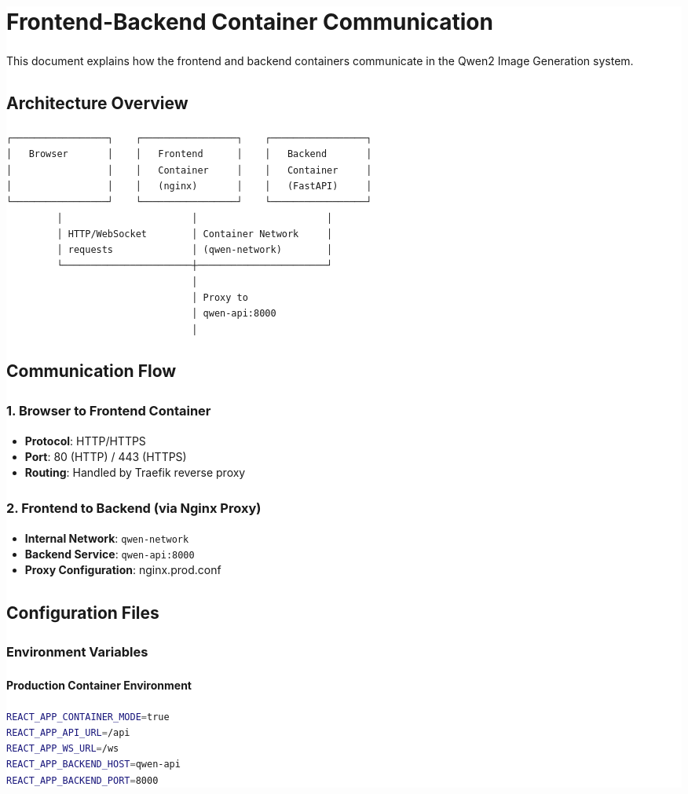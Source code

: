 # Frontend-Backend Container Communication

This document explains how the frontend and backend containers communicate in the Qwen2 Image Generation system.

## Architecture Overview

```
┌─────────────────┐    ┌─────────────────┐    ┌─────────────────┐
│   Browser       │    │   Frontend      │    │   Backend       │
│                 │    │   Container     │    │   Container     │
│                 │    │   (nginx)       │    │   (FastAPI)     │
└─────────────────┘    └─────────────────┘    └─────────────────┘
         │                       │                       │
         │ HTTP/WebSocket        │ Container Network     │
         │ requests              │ (qwen-network)        │
         └───────────────────────┼───────────────────────┘
                                 │
                                 │ Proxy to
                                 │ qwen-api:8000
                                 │
```

## Communication Flow

### 1. Browser to Frontend Container

- **Protocol**: HTTP/HTTPS
- **Port**: 80 (HTTP) / 443 (HTTPS)
- **Routing**: Handled by Traefik reverse proxy

### 2. Frontend to Backend (via Nginx Proxy)

- **Internal Network**: `qwen-network`
- **Backend Service**: `qwen-api:8000`
- **Proxy Configuration**: nginx.prod.conf

## Configuration Files

### Environment Variables

#### Production Container Environment

```bash
REACT_APP_CONTAINER_MODE=true
REACT_APP_API_URL=/api
REACT_APP_WS_URL=/ws
REACT_APP_BACKEND_HOST=qwen-api
REACT_APP_BACKEND_PORT=8000
```
